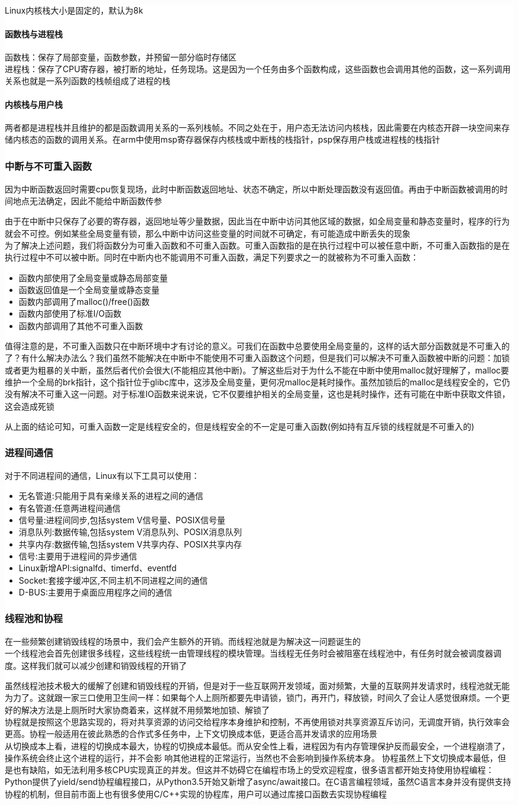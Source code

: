 Linux内核栈大小是固定的，默认为8k  

#### 函数栈与进程栈  

函数栈：保存了局部变量，函数参数，并预留一部分临时存储区  
进程栈：保存了CPU寄存器，被打断的地址，任务现场。这是因为一个任务由多个函数构成，这些函数也会调用其他的函数，这一系列调用关系也就是一系列函数的栈帧组成了进程的栈

#### 内核栈与用户栈  

两者都是进程栈并且维护的都是函数调用关系的一系列栈帧。不同之处在于，用户态无法访问内核栈，因此需要在内核态开辟一块空间来存储内核态的函数的调用关系。在arm中使用msp寄存器保存内核栈或中断栈的栈指针，psp保存用户栈或进程栈的栈指针

### 中断与不可重入函数  

因为中断函数返回时需要cpu恢复现场，此时中断函数返回地址、状态不确定，所以中断处理函数没有返回值。再由于中断函数被调用的时间地点无法确定，因此不能给中断函数传参  

由于在中断中只保存了必要的寄存器，返回地址等少量数据，因此当在中断中访问其他区域的数据，如全局变量和静态变量时，程序的行为就会不可控。例如某些全局变量有锁，那么中断中访问这些变量的时间就不可确定，有可能造成中断丢失的现象  
为了解决上述问题，我们将函数分为可重入函数和不可重入函数。可重入函数指的是在执行过程中可以被任意中断，不可重入函数指的是在执行过程中不可以被中断。同时在中断内也不能调用不可重入函数，满足下列要求之一的就被称为不可重入函数：
* 函数内部使用了全局变量或静态局部变量
* 函数返回值是一个全局变量或静态变量
* 函数内部调用了malloc()/free()函数
* 函数内部使用了标准I/O函数
* 函数内部调用了其他不可重入函数  

值得注意的是，不可重入函数只在中断环境中才有讨论的意义。可我们在函数中总要使用全局变量的，这样的话大部分函数就是不可重入的了？有什么解决办法么？我们虽然不能解决在中断中不能使用不可重入函数这个问题，但是我们可以解决不可重入函数被中断的问题：加锁或者更为粗暴的关中断，虽然后者代价会很大(不能相应其他中断)。了解这些后对于为什么不能在中断中使用malloc就好理解了，malloc要维护一个全局的brk指针，这个指针位于glibc库中，这涉及全局变量，更何况malloc是耗时操作。虽然加锁后的malloc是线程安全的，它仍没有解决不可重入这一问题。对于标准IO函数来说来说，它不仅要维护相关的全局变量，这也是耗时操作，还有可能在中断中获取文件锁，这会造成死锁  

从上面的结论可知，可重入函数一定是线程安全的，但是线程安全的不一定是可重入函数(例如持有互斥锁的线程就是不可重入的)

### 进程间通信  

对于不同进程间的通信，Linux有以下工具可以使用：
* 无名管道:只能用于具有亲缘关系的进程之间的通信
* 有名管道:任意两进程间通信
* 信号量:进程间同步,包括system V信号量、POSIX信号量
* 消息队列:数据传输,包括system V消息队列、POSIX消息队列
* 共享内存:数据传输,包括system V共享内存、POSIX共享内存
* 信号:主要用于进程间的异步通信
* Linux新增API:signalfd、timerfd、eventfd
* Socket:套接字缓冲区,不同主机不同进程之间的通信
* D-BUS:主要用于桌面应用程序之间的通信

### 线程池和协程

在一些频繁创建销毁线程的场景中，我们会产生额外的开销。而线程池就是为解决这一问题诞生的  
一个线程池会首先创建很多线程，这些线程统一由管理线程的模块管理。当线程无任务时会被阻塞在线程池中，有任务时就会被调度器调度。这样我们就可以减少创建和销毁线程的开销了

虽然线程池技术极大的缓解了创建和销毁线程的开销，但是对于一些互联网开发领域，面对频繁，大量的互联网并发请求时，线程池就无能为力了。这就跟一家三口使用卫生间一样：如果每个人上厕所都要先申请锁，锁门，再开门，释放锁，时间久了会让人感觉很麻烦。一个更好的解决方法是上厕所时大家协商着来，这样就不用频繁地加锁、解锁了  
协程就是按照这个思路实现的，将对共享资源的访问交给程序本身维护和控制，不再使用锁对共享资源互斥访问，无调度开销，执行效率会更高。协程一般适用在彼此熟悉的合作式多任务中，上下文切换成本低，更适合高并发请求的应用场景  
从切换成本上看，进程的切换成本最大，协程的切换成本最低。而从安全性上看，进程因为有内存管理保护反而最安全，一个进程崩溃了，操作系统会终止这个进程的运行，并不会影 响其他进程的正常运行，当然也不会影响到操作系统本身。 协程虽然上下文切换成本最低，但是也有缺陷，如无法利用多核CPU实现真正的并发。但这并不妨碍它在编程市场上的受欢迎程度，很多语言都开始支持使用协程编程：Python提供了yield/send协程编程接口，从Python3.5开始又新增了async/await接口。在C语言编程领域，虽然C语言本身并没有提供支持协程的机制，但目前市面上也有很多使用C/C++实现的协程库，用户可以通过库接口函数去实现协程编程
